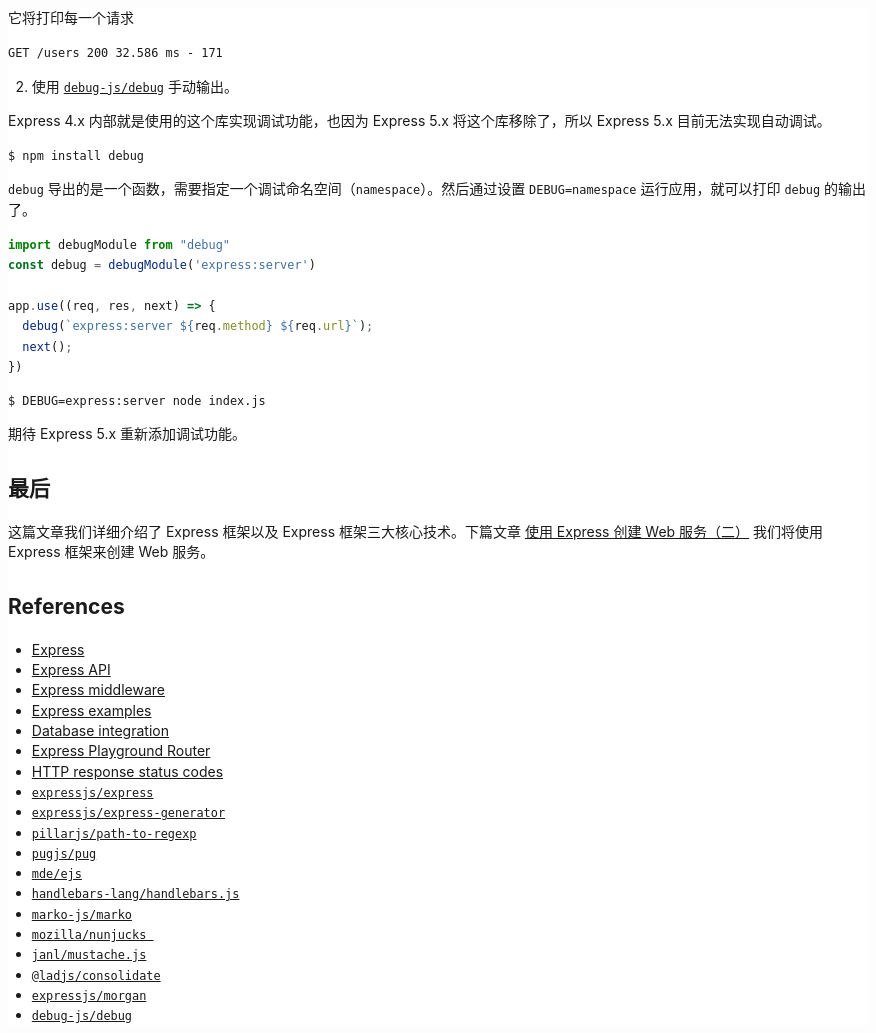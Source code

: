 它将打印每一个请求

```
GET /users 200 32.586 ms - 171
```

2. 使用 [`debug-js/debug`](https://github.com/debug-js/debug) 手动输出。

Express 4.x 内部就是使用的这个库实现调试功能，也因为 Express 5.x 将这个库移除了，所以 Express 5.x 目前无法实现自动调试。

```sh
$ npm install debug
```

`debug` 导出的是一个函数，需要指定一个调试命名空间（`namespace`）。然后通过设置 `DEBUG=namespace` 运行应用，就可以打印 `debug` 的输出了。

```js
import debugModule from "debug"
const debug = debugModule('express:server')

app.use((req, res, next) => {
  debug(`express:server ${req.method} ${req.url}`);
  next();
})
```

```sh
$ DEBUG=express:server node index.js
```

期待 Express 5.x 重新添加调试功能。

## 最后

这篇文章我们详细介绍了 Express 框架以及 Express 框架三大核心技术。下篇文章 [使用 Express 创建 Web 服务（二）](./2025-01-17-express-web.md) 我们将使用 Express 框架来创建 Web 服务。

## References

- [Express](https://expressjs.com/)
- [Express API](https://expressjs.com/en/5x/api.html)
- [Express middleware](http://expressjs.com/en/resources/middleware.html)
- [Express examples](https://expressjs.com/en/starter/examples.html)
- [Database integration](https://expressjs.com/en/guide/database-integration.html)
- [Express Playground Router](https://bjohansebas.github.io/playground-router/)
- [HTTP response status codes](https://developer.mozilla.org/en-US/docs/Web/HTTP/Status)
- [`expressjs/express`](https://github.com/expressjs/express)
- [`expressjs/express-generator`](https://github.com/expressjs/generator)
- [`pillarjs/path-to-regexp`](https://github.com/pillarjs/path-to-regexp)
-  [`pugjs/pug`](https://github.com/pugjs/pug)
- [`mde/ejs`](https://github.com/mde/ejs)
- [`handlebars-lang/handlebars.js`](https://github.com/handlebars-lang/handlebars.js)
-  [`marko-js/marko`](https://github.com/marko-js/marko)
- [`mozilla/nunjucks `](https://github.com/mozilla/nunjucks)
- [`janl/mustache.js`](https://github.com/janl/mustache.js)
-  [`@ladjs/consolidate`](https://www.npmjs.com/package/@ladjs/consolidate)
-   [`expressjs/morgan`](https://github.com/expressjs/morgan)
-  [`debug-js/debug`](https://github.com/debug-js/debug)

